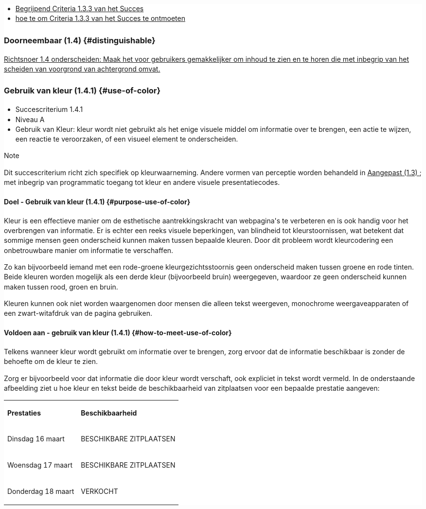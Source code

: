* [ Begrijpend Criteria 1.3.3 van het Succes ](https://www.w3.org/TR/UNDERSTANDING-WCAG20/content-structure-separation-understanding.html)
* [ hoe te om Criteria 1.3.3 van het Succes te ontmoeten ](https://www.w3.org/WAI/WCAG21/quickref/?versions=2.0#qr-content-structure-separation-understanding)

### Doorneembaar (1.4) {#distinguishable}

[ Richtsnoer 1.4 onderscheiden: Maak het voor gebruikers gemakkelijker om inhoud te zien en te horen die met inbegrip van het scheiden van voorgrond van achtergrond omvat.](https://www.w3.org/TR/WCAG20/#visual-audio-contrast)

### Gebruik van kleur (1.4.1)  {#use-of-color}

* Succescriterium 1.4.1
* Niveau A
* Gebruik van Kleur: kleur wordt niet gebruikt als het enige visuele middel om informatie over te brengen, een actie te wijzen, een reactie te veroorzaken, of een visueel element te onderscheiden.

>[!NOTE]
>
Dit succescriterium richt zich specifiek op kleurwaarneming. Andere vormen van perceptie worden behandeld in [ Aangepast (1.3) ](#adaptable); met inbegrip van programmatic toegang tot kleur en andere visuele presentatiecodes.

#### Doel - Gebruik van kleur (1.4.1) {#purpose-use-of-color}

Kleur is een effectieve manier om de esthetische aantrekkingskracht van webpagina&#39;s te verbeteren en is ook handig voor het overbrengen van informatie. Er is echter een reeks visuele beperkingen, van blindheid tot kleurstoornissen, wat betekent dat sommige mensen geen onderscheid kunnen maken tussen bepaalde kleuren. Door dit probleem wordt kleurcodering een onbetrouwbare manier om informatie te verschaffen.

Zo kan bijvoorbeeld iemand met een rode-groene kleurgezichtsstoornis geen onderscheid maken tussen groene en rode tinten. Beide kleuren worden mogelijk als een derde kleur (bijvoorbeeld bruin) weergegeven, waardoor ze geen onderscheid kunnen maken tussen rood, groen en bruin.

Kleuren kunnen ook niet worden waargenomen door mensen die alleen tekst weergeven, monochrome weergaveapparaten of een zwart-witafdruk van de pagina gebruiken.

#### Voldoen aan - gebruik van kleur (1.4.1) {#how-to-meet-use-of-color}

Telkens wanneer kleur wordt gebruikt om informatie over te brengen, zorg ervoor dat de informatie beschikbaar is zonder de behoefte om de kleur te zien.

Zorg er bijvoorbeeld voor dat informatie die door kleur wordt verschaft, ook expliciet in tekst wordt vermeld. In de onderstaande afbeelding ziet u hoe kleur en tekst beide de beschikbaarheid van zitplaatsen voor een bepaalde prestatie aangeven:

<table>
 <tbody>
  <tr>
   <td><p><strong>Prestaties</strong></p> </td>
   <td><p><strong>Beschikbaarheid</strong></p> </td>
  </tr>
  <tr>
   <td><p>Dinsdag 16 maart</p> </td>
   <td><p>BESCHIKBARE ZITPLAATSEN</p> </td>
  </tr>
  <tr>
   <td><p>Woensdag 17 maart</p> </td>
   <td><p>BESCHIKBARE ZITPLAATSEN</p> </td>
  </tr>
  <tr>
   <td><p>Donderdag 18 maart</p> </td>
   <td><p>VERKOCHT</p> </td>